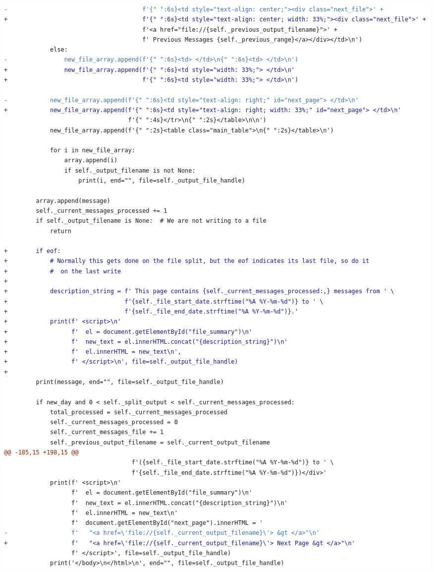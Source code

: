 ```diff
-                                      f'{" ":6s}<td style="text-align: center;"><div class="next_file">' +
+                                      f'{" ":6s}<td style="text-align: center; width: 33%;"><div class="next_file">' +
                                       f'<a href="file://{self._previous_output_filename}">' +
                                       f' Previous Messages {self._previous_range}</a></div></td>\n')
             else:
-                new_file_array.append(f'{" ":6s}<td> </td>\n{" ":6s}<td> </td>\n')
+                new_file_array.append(f'{" ":6s}<td style="width: 33%;"> </td>\n'
+                                      f'{" ":6s}<td style="width: 33%;"> </td>\n')
 
-            new_file_array.append(f'{" ":6s}<td style="text-align: right;" id="next_page"> </td>\n'
+            new_file_array.append(f'{" ":6s}<td style="text-align: right; width: 33%;" id="next_page"> </td>\n'
                                   f'{" ":4s}</tr>\n{" ":2s}</table>\n\n')
             new_file_array.append(f'{" ":2s}<table class="main_table">\n{" ":2s}</table>\n')
 
             for i in new_file_array:
                 array.append(i)
                 if self._output_filename is not None:
                     print(i, end="", file=self._output_file_handle)
 
         array.append(message)
         self._current_messages_processed += 1
         if self._output_filename is None:  # We are not writing to a file
             return
 
+        if eof:
+            # Normally this gets done on the file split, but the eof indicates its last file, so do it
+            #  on the last write
+
+            description_string = f' This page contains {self._current_messages_processed:,} messages from ' \
+                                 f'{self._file_start_date.strftime("%A %Y-%m-%d")} to ' \
+                                 f'{self._file_end_date.strftime("%A %Y-%m-%d")}.'
+            print(f' <script>\n'
+                  f'  el = document.getElementById("file_summary")\n'
+                  f'  new_text = el.innerHTML.concat("{description_string}")\n'
+                  f'  el.innerHTML = new_text\n',
+                  f' </script>\n', file=self._output_file_handle)
+
         print(message, end="", file=self._output_file_handle)
 
         if new_day and 0 < self._split_output < self._current_messages_processed:
             total_processed = self._current_messages_processed
             self._current_messages_processed = 0
             self._current_messages_file += 1
             self._previous_output_filename = self._current_output_filename
@@ -185,15 +198,15 @@
                                    f'({self._file_start_date.strftime("%A %Y-%m-%d")} to ' \
                                    f'{self._file_end_date.strftime("%A %Y-%m-%d")})</div>'
             print(f' <script>\n'
                   f'  el = document.getElementById("file_summary")\n'
                   f'  new_text = el.innerHTML.concat("{description_string}")\n'
                   f'  el.innerHTML = new_text\n'
                   f'  document.getElementById("next_page").innerHTML = '
-                  f'   "<a href=\'file://{self._current_output_filename}\'> &gt </a>"\n'
+                  f'   "<a href=\'file://{self._current_output_filename}\'> Next Page &gt </a>"\n'
                   f' </script>', file=self._output_file_handle)
             print('</body>\n</html>\n', end="", file=self._output_file_handle)
```